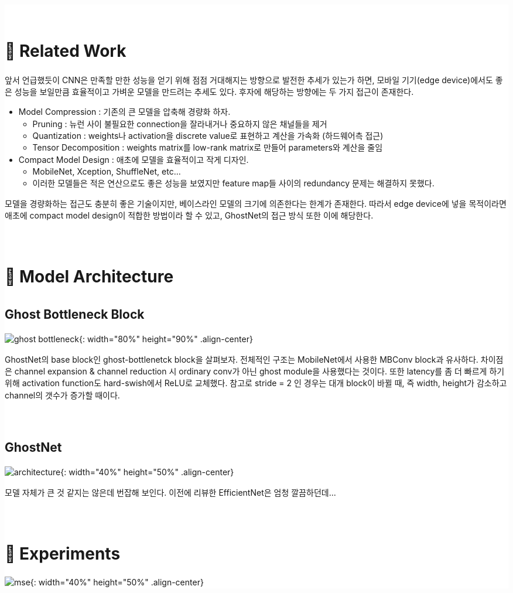 
<br>


# 🚀 Related Work

앞서 언급했듯이 CNN은 만족할 만한 성능을 얻기 위해 점점 거대해지는 방향으로 발전한 추세가 있는가 하면, 모바일 기기(edge device)에서도 좋은 성능을 보일만큼 효율적이고 가벼운 모델을 만드려는 추세도 있다. 후자에 해당하는 방향에는 두 가지 접근이 존재한다.

- Model Compression : 기존의 큰 모델을 압축해 경량화 하자.
  - Pruning : 뉴런 사이 불필요한 connection을 잘라내거나 중요하지 않은 채널들을 제거
  - Quantization : weights나 activation을 discrete value로 표현하고 계산을 가속화 (하드웨어측 접근)
  - Tensor Decomposition : weights matrix를 low-rank matrix로 만들어 parameters와 계산을 줄임
- Compact Model Design : 애초에 모델을 효율적이고 작게 디자인.
    - MobileNet, Xception, ShuffleNet, etc...
    - 이러한 모델들은 적은 연산으로도 좋은 성능을 보였지만 feature map들 사이의 redundancy 문제는 해결하지 못했다.

모델을 경량화하는 접근도 충분히 좋은 기술이지만, 베이스라인 모델의 크기에 의존한다는 한계가 존재한다. 따라서 edge device에 넣을 목적이라면 애초에 compact model design이 적합한 방법이라 할 수 있고, GhostNet의 접근 방식 또한 이에 해당한다.



<br>


# 🚀 Model Architecture

## Ghost Bottleneck Block

<img width="714" alt="ghost bottleneck" src="https://user-images.githubusercontent.com/96368476/188573529-fca8a53a-8143-4512-a6de-ca25a58d3cb2.png">{: width="80%" height="90%" .align-center}

GhostNet의 base block인 ghost-bottlenetck block을 살펴보자. 전체적인 구조는 MobileNet에서 사용한 MBConv block과 유사하다. 차이점은 channel expansion & channel reduction 시 ordinary conv가 아닌 ghost module을 사용했다는 것이다. 또한 latency를 좀 더 빠르게 하기 위해 activation function도 hard-swish에서 ReLU로 교체했다. 참고로 stride = 2 인 경우는 대개 block이 바뀔 때, 즉 width, height가 감소하고 channel의 갯수가 증가할 때이다.  

<br>


## GhostNet

<img width="424" alt="architecture" src="https://user-images.githubusercontent.com/96368476/188573626-c7bfc036-b930-424a-bbec-97772ebab0b5.png">{: width="40%" height="50%" .align-center}

모델 자체가 큰 것 같지는 않은데 번잡해 보인다. 이전에 리뷰한 EfficientNet은 엄청 깔끔하던데...





<br>


# 🚀 Experiments

<img width="339" alt="mse" src="https://user-images.githubusercontent.com/96368476/188580675-169c7779-bad8-47ff-a28d-7ce34363e391.png">{: width="40%" height="50%" .align-center}
